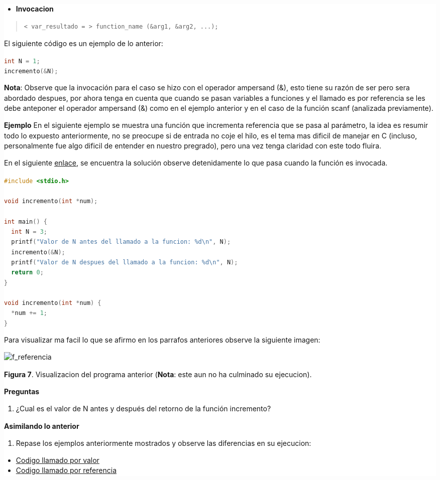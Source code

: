 * **Invocacion**
> ```C
> < var_resultado = > function_name (&arg1, &arg2, ...);
> ```

El siguiente código es un ejemplo de lo anterior: 

```C
int N = 1;
incremento(&N);
```

**Nota**: Observe que la invocación para el caso se hizo con el operador ampersand (&), esto tiene su razón de ser pero sera abordado despues, por ahora tenga en cuenta que cuando se pasan variables a funciones y el llamado es por referencia se les debe anteponer el operador ampersand (&) como en el ejemplo anterior y en el caso de la función scanf (analizada previamente).

**Ejemplo**
En el siguiente ejemplo se muestra una función que incrementa referencia que se pasa al parámetro, la idea es resumir todo lo expuesto anteriormente, no se preocupe si de entrada no coje el hilo, es el tema mas dificil de manejar en C (incluso, personalmente fue algo dificil de entender en nuestro pregrado), pero una vez tenga claridad con este todo fluira.

En el siguiente [enlace](https://goo.gl/5CQ2s7), se encuentra la solución observe detenidamente lo que pasa cuando la función es invocada.

```C
#include <stdio.h>

void incremento(int *num);

int main() {
  int N = 3;
  printf("Valor de N antes del llamado a la funcion: %d\n", N);
  incremento(&N);
  printf("Valor de N despues del llamado a la funcion: %d\n", N);
  return 0;
}

void incremento(int *num) {
  *num += 1;
}
```
Para visualizar ma facil lo que se afirmo en los parrafos anteriores observe la siguiente imagen:

![f_referencia](https://github.com/dannymrock/SO-UdeA-20181/blob/master/Lab2/Parte1/teoria/imagenes/funcion_referencia.png)

**Figura 7**. Visualizacion del programa anterior (**Nota**: este aun no ha culminado su ejecucion).

**Preguntas**
1. ¿Cual es el valor de N antes y después del retorno de la función incremento?

**Asimilando lo anterior**
1. Repase los ejemplos anteriormente mostrados y observe las diferencias en su ejecucion:
* [Codigo llamado por valor](https://goo.gl/ebh6Jg)
* [Codigo llamado por referencia](https://goo.gl/5CQ2s7)
